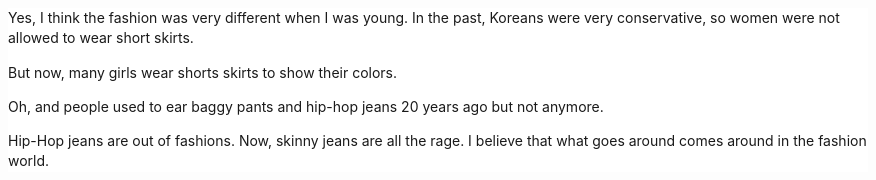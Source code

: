 Yes, I think the fashion was very different when I was young. In the past, Koreans were very conservative, so women were not allowed to wear short skirts.

But now, many girls wear shorts skirts to show their colors.

Oh, and people used to ear baggy pants and hip-hop jeans 20 years ago but not anymore.

Hip-Hop jeans are out of fashions. Now, skinny jeans are all the rage. I believe that what goes around comes around in the fashion world.